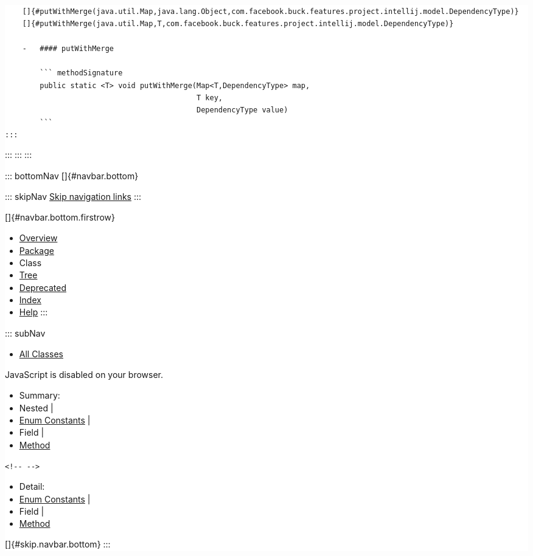         []{#putWithMerge(java.util.Map,java.lang.Object,com.facebook.buck.features.project.intellij.model.DependencyType)}
        []{#putWithMerge(java.util.Map,T,com.facebook.buck.features.project.intellij.model.DependencyType)}

        -   #### putWithMerge

            ``` methodSignature
            public static <T> void putWithMerge​(Map<T,​DependencyType> map,
                                                T key,
                                                DependencyType value)
            ```
    :::
:::
:::
:::

::: bottomNav
[]{#navbar.bottom}

::: skipNav
[Skip navigation links](#skip.navbar.bottom "Skip navigation links")
:::

[]{#navbar.bottom.firstrow}

-   [Overview](../../../../../../../index.html)
-   [Package](package-summary.html)
-   Class
-   [Tree](package-tree.html)
-   [Deprecated](../../../../../../../deprecated-list.html)
-   [Index](../../../../../../../index-all.html)
-   [Help](../../../../../../../help-doc.html)
:::

::: subNav
-   [All Classes](../../../../../../../allclasses.html)

<div>

<div>

JavaScript is disabled on your browser.

</div>

</div>

<div>

-   Summary: 
-   Nested \| 
-   [Enum Constants](#enum.constant.summary) \| 
-   Field \| 
-   [Method](#method.summary)

```{=html}
<!-- -->
```
-   Detail: 
-   [Enum Constants](#enum.constant.detail) \| 
-   Field \| 
-   [Method](#method.detail)

</div>

[]{#skip.navbar.bottom}
:::
